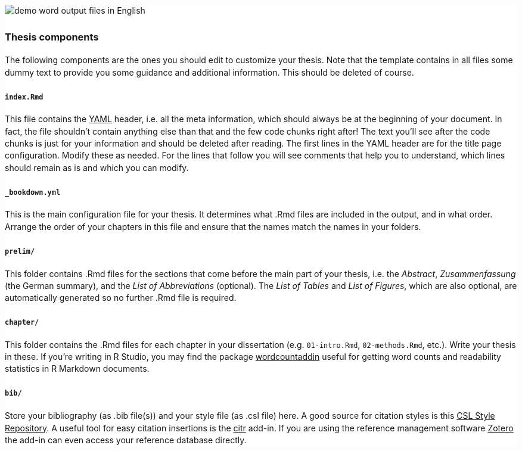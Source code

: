 <img src="vignettes/images/img_thesis_word.jpg" alt="demo word output files in English" width="100%" style="display: block; margin: auto;" />

### Thesis components

The following components are the ones you should edit to customize your
thesis. Note that the template contains in all files some dummy text to
provide you some guidance and additional information. This should be
deleted of course.

#### `index.Rmd`

This file contains the [YAML](https://yaml.org/) header, i.e. all the
meta information, which should always be at the beginning of your
document. In fact, the file shouldn’t contain anything else than that
and the few code chunks right after! The text you’ll see after the code
chunks is just for your information and should be deleted after reading.
The first lines in the YAML header are for the title page configuration.
Modify these as needed. For the lines that follow you will see comments
that help you to understand, which lines should remain as is and which
you can modify.

#### `_bookdown.yml`

This is the main configuration file for your thesis. It determines what
.Rmd files are included in the output, and in what order. Arrange the
order of your chapters in this file and ensure that the names match the
names in your folders.

#### `prelim/`

This folder contains .Rmd files for the sections that come before the
main part of your thesis, i.e. the *Abstract*, *Zusammenfassung* (the
German summary), and the *List of Abbreviations* (optional). The *List
of Tables* and *List of Figures*, which are also optional, are
automatically generated so no further .Rmd file is required.

#### `chapter/`

This folder contains the .Rmd files for each chapter in your
dissertation (e.g. `01-intro.Rmd`, `02-methods.Rmd`, etc.). Write your
thesis in these. If you’re writing in R Studio, you may find the package
[wordcountaddin](https://github.com/benmarwick/wordcountaddin) useful
for getting word counts and readability statistics in R Markdown
documents.

#### `bib/`

Store your bibliography (as .bib file(s)) and your style file (as .csl
file) here. A good source for citation styles is this [CSL Style
Repository](https://github.com/citation-style-language/styles#readme). A
useful tool for easy citation insertions is the
[citr](https://github.com/crsh/citr) add-in. If you are using the
reference management software [Zotero](https://www.zotero.org/) the
add-in can even access your reference database directly.
